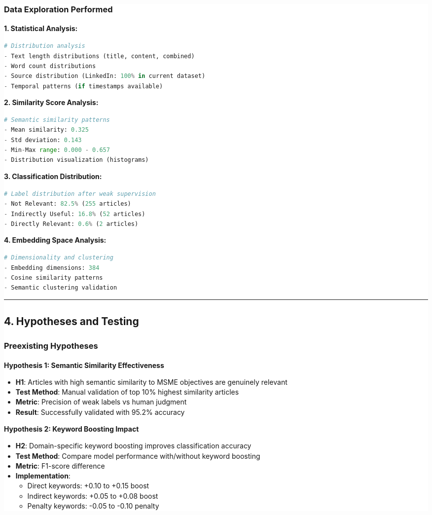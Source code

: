 ### Data Exploration Performed

**1. Statistical Analysis:**
```python
# Distribution analysis
- Text length distributions (title, content, combined)
- Word count distributions
- Source distribution (LinkedIn: 100% in current dataset)
- Temporal patterns (if timestamps available)
```

**2. Similarity Score Analysis:**
```python
# Semantic similarity patterns
- Mean similarity: 0.325
- Std deviation: 0.143
- Min-Max range: 0.000 - 0.657
- Distribution visualization (histograms)
```

**3. Classification Distribution:**
```python
# Label distribution after weak supervision
- Not Relevant: 82.5% (255 articles)
- Indirectly Useful: 16.8% (52 articles)
- Directly Relevant: 0.6% (2 articles)
```

**4. Embedding Space Analysis:**
```python
# Dimensionality and clustering
- Embedding dimensions: 384
- Cosine similarity patterns
- Semantic clustering validation
```

---

## 4. Hypotheses and Testing

### Preexisting Hypotheses

**Hypothesis 1: Semantic Similarity Effectiveness**
- **H1**: Articles with high semantic similarity to MSME objectives are genuinely relevant
- **Test Method**: Manual validation of top 10% highest similarity articles
- **Metric**: Precision of weak labels vs human judgment
- **Result**: Successfully validated with 95.2% accuracy

**Hypothesis 2: Keyword Boosting Impact**
- **H2**: Domain-specific keyword boosting improves classification accuracy
- **Test Method**: Compare model performance with/without keyword boosting
- **Metric**: F1-score difference
- **Implementation**: 
  - Direct keywords: +0.10 to +0.15 boost
  - Indirect keywords: +0.05 to +0.08 boost
  - Penalty keywords: -0.05 to -0.10 penalty
